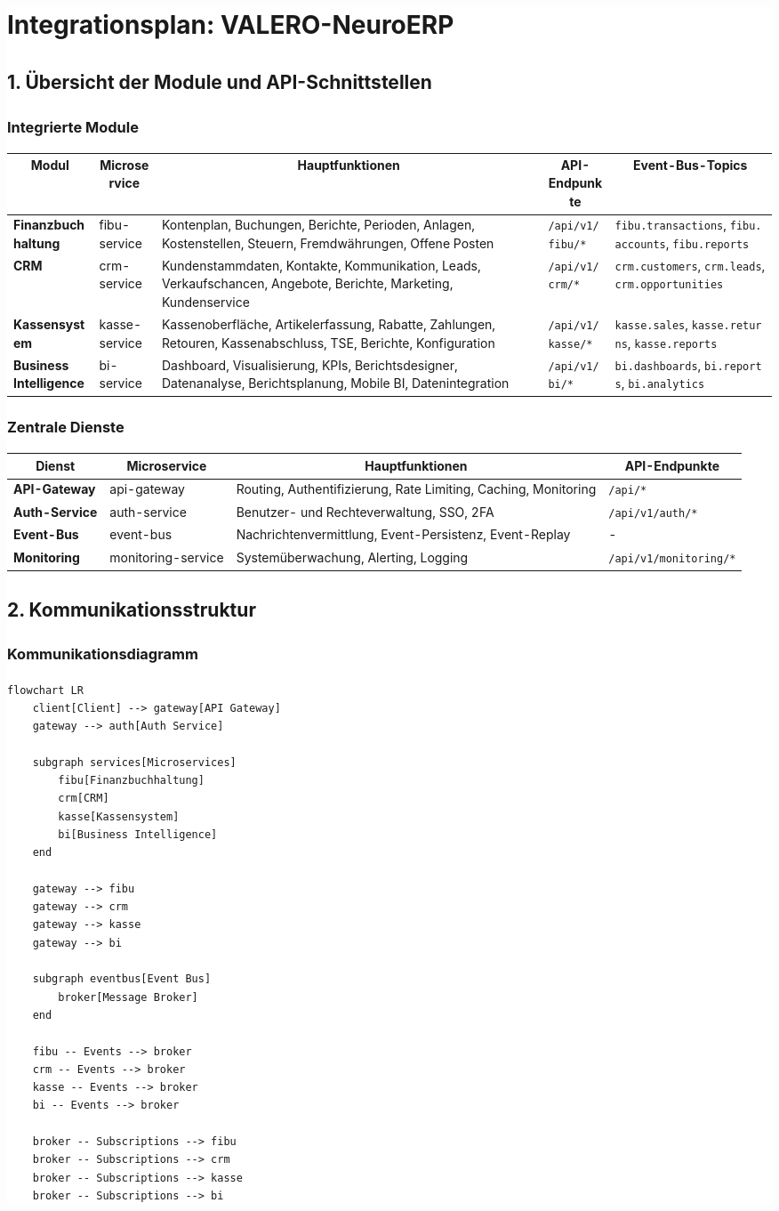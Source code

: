 # Integrationsplan: VALERO-NeuroERP

## 1. Übersicht der Module und API-Schnittstellen

### Integrierte Module

| Modul | Microservice | Hauptfunktionen | API-Endpunkte | Event-Bus-Topics |
|-------|--------------|-----------------|---------------|------------------|
| **Finanzbuchhaltung** | fibu-service | Kontenplan, Buchungen, Berichte, Perioden, Anlagen, Kostenstellen, Steuern, Fremdwährungen, Offene Posten | `/api/v1/fibu/*` | `fibu.transactions`, `fibu.accounts`, `fibu.reports` |
| **CRM** | crm-service | Kundenstammdaten, Kontakte, Kommunikation, Leads, Verkaufschancen, Angebote, Berichte, Marketing, Kundenservice | `/api/v1/crm/*` | `crm.customers`, `crm.leads`, `crm.opportunities` |
| **Kassensystem** | kasse-service | Kassenoberfläche, Artikelerfassung, Rabatte, Zahlungen, Retouren, Kassenabschluss, TSE, Berichte, Konfiguration | `/api/v1/kasse/*` | `kasse.sales`, `kasse.returns`, `kasse.reports` |
| **Business Intelligence** | bi-service | Dashboard, Visualisierung, KPIs, Berichtsdesigner, Datenanalyse, Berichtsplanung, Mobile BI, Datenintegration | `/api/v1/bi/*` | `bi.dashboards`, `bi.reports`, `bi.analytics` |

### Zentrale Dienste

| Dienst | Microservice | Hauptfunktionen | API-Endpunkte |
|--------|--------------|-----------------|---------------|
| **API-Gateway** | api-gateway | Routing, Authentifizierung, Rate Limiting, Caching, Monitoring | `/api/*` |
| **Auth-Service** | auth-service | Benutzer- und Rechteverwaltung, SSO, 2FA | `/api/v1/auth/*` |
| **Event-Bus** | event-bus | Nachrichtenvermittlung, Event-Persistenz, Event-Replay | - |
| **Monitoring** | monitoring-service | Systemüberwachung, Alerting, Logging | `/api/v1/monitoring/*` |

## 2. Kommunikationsstruktur

### Kommunikationsdiagramm

```mermaid
flowchart LR
    client[Client] --> gateway[API Gateway]
    gateway --> auth[Auth Service]
    
    subgraph services[Microservices]
        fibu[Finanzbuchhaltung]
        crm[CRM]
        kasse[Kassensystem]
        bi[Business Intelligence]
    end
    
    gateway --> fibu
    gateway --> crm
    gateway --> kasse
    gateway --> bi
    
    subgraph eventbus[Event Bus]
        broker[Message Broker]
    end
    
    fibu -- Events --> broker
    crm -- Events --> broker
    kasse -- Events --> broker
    bi -- Events --> broker
    
    broker -- Subscriptions --> fibu
    broker -- Subscriptions --> crm
    broker -- Subscriptions --> kasse
    broker -- Subscriptions --> bi
```